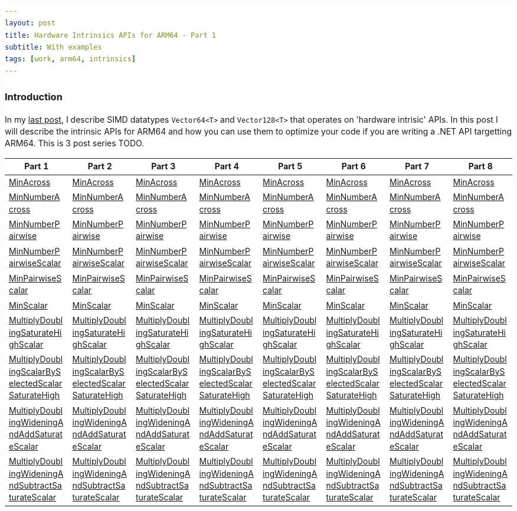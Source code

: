 ```yaml
---
layout: post
title: Hardware Intrinsics APIs for ARM64 - Part 1
subtitle: With examples
tags: [work, arm64, intrinsics]
---
```


### Introduction

In my [last post](../2019-01-01-Vectorization-APIs), I describe SIMD datatypes `Vector64<T>` and `Vector128<T>` that operates on 'hardware intrisic' APIs. In this post I will describe the intrinsic APIs for ARM64 and how you can use them to optimize your code if you are writing a .NET API targetting ARM64. This is 3 post series TODO.


|  Part 1 |  Part 2 |  Part 3 |  Part 4 |  Part 5 |  Part 6 |  Part 7 |  Part 8 |
| --- | --- | --- | --- | --- | --- | --- | --- |
| [MinAcross](#1-minacross) | [MinAcross](#1-minacross) | [MinAcross](#1-minacross) | [MinAcross](#1-minacross) | [MinAcross](#1-minacross) | [MinAcross](#1-minacross) | [MinAcross](#1-minacross) | [MinAcross](#1-minacross) |
| [MinNumberAcross](#2-minnumberacross) | [MinNumberAcross](#2-minnumberacross) | [MinNumberAcross](#2-minnumberacross) | [MinNumberAcross](#2-minnumberacross) | [MinNumberAcross](#2-minnumberacross) | [MinNumberAcross](#2-minnumberacross) | [MinNumberAcross](#2-minnumberacross) | [MinNumberAcross](#2-minnumberacross) |
| [MinNumberPairwise](#3-minnumberpairwise) | [MinNumberPairwise](#3-minnumberpairwise) | [MinNumberPairwise](#3-minnumberpairwise) | [MinNumberPairwise](#3-minnumberpairwise) | [MinNumberPairwise](#3-minnumberpairwise) | [MinNumberPairwise](#3-minnumberpairwise) | [MinNumberPairwise](#3-minnumberpairwise) | [MinNumberPairwise](#3-minnumberpairwise) |
| [MinNumberPairwiseScalar](#4-minnumberpairwisescalar) | [MinNumberPairwiseScalar](#4-minnumberpairwisescalar) | [MinNumberPairwiseScalar](#4-minnumberpairwisescalar) | [MinNumberPairwiseScalar](#4-minnumberpairwisescalar) | [MinNumberPairwiseScalar](#4-minnumberpairwisescalar) | [MinNumberPairwiseScalar](#4-minnumberpairwisescalar) | [MinNumberPairwiseScalar](#4-minnumberpairwisescalar) | [MinNumberPairwiseScalar](#4-minnumberpairwisescalar) |
| [MinPairwiseScalar](#5-minpairwisescalar) | [MinPairwiseScalar](#5-minpairwisescalar) | [MinPairwiseScalar](#5-minpairwisescalar) | [MinPairwiseScalar](#5-minpairwisescalar) | [MinPairwiseScalar](#5-minpairwisescalar) | [MinPairwiseScalar](#5-minpairwisescalar) | [MinPairwiseScalar](#5-minpairwisescalar) | [MinPairwiseScalar](#5-minpairwisescalar) |
| [MinScalar](#6-minscalar) | [MinScalar](#6-minscalar) | [MinScalar](#6-minscalar) | [MinScalar](#6-minscalar) | [MinScalar](#6-minscalar) | [MinScalar](#6-minscalar) | [MinScalar](#6-minscalar) | [MinScalar](#6-minscalar) |
| [MultiplyDoublingSaturateHighScalar](#7-multiplydoublingsaturatehighscalar) | [MultiplyDoublingSaturateHighScalar](#7-multiplydoublingsaturatehighscalar) | [MultiplyDoublingSaturateHighScalar](#7-multiplydoublingsaturatehighscalar) | [MultiplyDoublingSaturateHighScalar](#7-multiplydoublingsaturatehighscalar) | [MultiplyDoublingSaturateHighScalar](#7-multiplydoublingsaturatehighscalar) | [MultiplyDoublingSaturateHighScalar](#7-multiplydoublingsaturatehighscalar) | [MultiplyDoublingSaturateHighScalar](#7-multiplydoublingsaturatehighscalar) | [MultiplyDoublingSaturateHighScalar](#7-multiplydoublingsaturatehighscalar) |
| [MultiplyDoublingScalarBySelectedScalarSaturateHigh](#8-multiplydoublingscalarbyselectedscalarsaturatehigh) | [MultiplyDoublingScalarBySelectedScalarSaturateHigh](#8-multiplydoublingscalarbyselectedscalarsaturatehigh) | [MultiplyDoublingScalarBySelectedScalarSaturateHigh](#8-multiplydoublingscalarbyselectedscalarsaturatehigh) | [MultiplyDoublingScalarBySelectedScalarSaturateHigh](#8-multiplydoublingscalarbyselectedscalarsaturatehigh) | [MultiplyDoublingScalarBySelectedScalarSaturateHigh](#8-multiplydoublingscalarbyselectedscalarsaturatehigh) | [MultiplyDoublingScalarBySelectedScalarSaturateHigh](#8-multiplydoublingscalarbyselectedscalarsaturatehigh) | [MultiplyDoublingScalarBySelectedScalarSaturateHigh](#8-multiplydoublingscalarbyselectedscalarsaturatehigh) | [MultiplyDoublingScalarBySelectedScalarSaturateHigh](#8-multiplydoublingscalarbyselectedscalarsaturatehigh) |
| [MultiplyDoublingWideningAndAddSaturateScalar](#9-multiplydoublingwideningandaddsaturatescalar) | [MultiplyDoublingWideningAndAddSaturateScalar](#9-multiplydoublingwideningandaddsaturatescalar) | [MultiplyDoublingWideningAndAddSaturateScalar](#9-multiplydoublingwideningandaddsaturatescalar) | [MultiplyDoublingWideningAndAddSaturateScalar](#9-multiplydoublingwideningandaddsaturatescalar) | [MultiplyDoublingWideningAndAddSaturateScalar](#9-multiplydoublingwideningandaddsaturatescalar) | [MultiplyDoublingWideningAndAddSaturateScalar](#9-multiplydoublingwideningandaddsaturatescalar) | [MultiplyDoublingWideningAndAddSaturateScalar](#9-multiplydoublingwideningandaddsaturatescalar) | [MultiplyDoublingWideningAndAddSaturateScalar](#9-multiplydoublingwideningandaddsaturatescalar) |
| [MultiplyDoublingWideningAndSubtractSaturateScalar](#10-multiplydoublingwideningandsubtractsaturatescalar) | [MultiplyDoublingWideningAndSubtractSaturateScalar](#10-multiplydoublingwideningandsubtractsaturatescalar) | [MultiplyDoublingWideningAndSubtractSaturateScalar](#10-multiplydoublingwideningandsubtractsaturatescalar) | [MultiplyDoublingWideningAndSubtractSaturateScalar](#10-multiplydoublingwideningandsubtractsaturatescalar) | [MultiplyDoublingWideningAndSubtractSaturateScalar](#10-multiplydoublingwideningandsubtractsaturatescalar) | [MultiplyDoublingWideningAndSubtractSaturateScalar](#10-multiplydoublingwideningandsubtractsaturatescalar) | [MultiplyDoublingWideningAndSubtractSaturateScalar](#10-multiplydoublingwideningandsubtractsaturatescalar) | [MultiplyDoublingWideningAndSubtractSaturateScalar](#10-multiplydoublingwideningandsubtractsaturatescalar) |